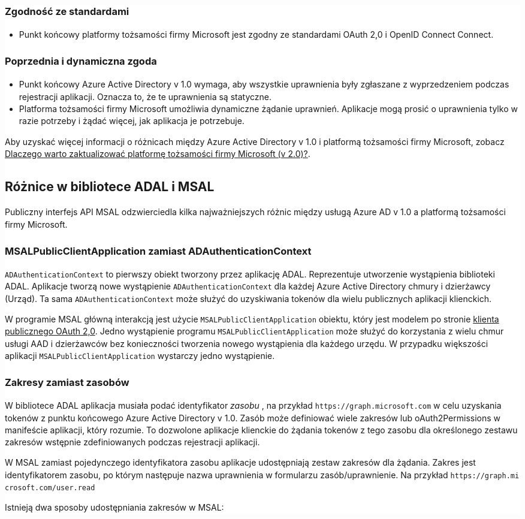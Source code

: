 ### <a name="standards-compliance"></a>Zgodność ze standardami

* Punkt końcowy platformy tożsamości firmy Microsoft jest zgodny ze standardami OAuth 2,0 i OpenID Connect Connect.

### <a name="incremental-and-dynamic-consent"></a>Poprzednia i dynamiczna zgoda

* Punkt końcowy Azure Active Directory v 1.0 wymaga, aby wszystkie uprawnienia były zgłaszane z wyprzedzeniem podczas rejestracji aplikacji. Oznacza to, że te uprawnienia są statyczne.
* Platforma tożsamości firmy Microsoft umożliwia dynamiczne żądanie uprawnień. Aplikacje mogą prosić o uprawnienia tylko w razie potrzeby i żądać więcej, jak aplikacja je potrzebuje.

Aby uzyskać więcej informacji o różnicach między Azure Active Directory v 1.0 i platformą tożsamości firmy Microsoft, zobacz [Dlaczego warto zaktualizować platformę tożsamości firmy Microsoft (v 2.0)?](../azuread-dev/azure-ad-endpoint-comparison.md).

## <a name="adal-and-msal-library-differences"></a>Różnice w bibliotece ADAL i MSAL

Publiczny interfejs API MSAL odzwierciedla kilka najważniejszych różnic między usługą Azure AD v 1.0 a platformą tożsamości firmy Microsoft.

### <a name="msalpublicclientapplication-instead-of-adauthenticationcontext"></a>MSALPublicClientApplication zamiast ADAuthenticationContext

`ADAuthenticationContext` to pierwszy obiekt tworzony przez aplikację ADAL. Reprezentuje utworzenie wystąpienia biblioteki ADAL. Aplikacje tworzą nowe wystąpienie `ADAuthenticationContext` dla każdej Azure Active Directory chmury i dzierżawcy (Urząd). Ta sama `ADAuthenticationContext` może służyć do uzyskiwania tokenów dla wielu publicznych aplikacji klienckich.

W programie MSAL główną interakcją jest użycie `MSALPublicClientApplication` obiektu, który jest modelem po stronie [klienta publicznego OAuth 2,0](https://tools.ietf.org/html/rfc6749#section-2.1). Jedno wystąpienie programu `MSALPublicClientApplication` może służyć do korzystania z wielu chmur usługi AAD i dzierżawców bez konieczności tworzenia nowego wystąpienia dla każdego urzędu. W przypadku większości aplikacji `MSALPublicClientApplication` wystarczy jedno wystąpienie.

### <a name="scopes-instead-of-resources"></a>Zakresy zamiast zasobów

W bibliotece ADAL aplikacja musiała podać identyfikator *zasobu* , na przykład `https://graph.microsoft.com` w celu uzyskania tokenów z punktu końcowego Azure Active Directory v 1.0. Zasób może definiować wiele zakresów lub oAuth2Permissions w manifeście aplikacji, który rozumie. To dozwolone aplikacje klienckie do żądania tokenów z tego zasobu dla określonego zestawu zakresów wstępnie zdefiniowanych podczas rejestracji aplikacji.

W MSAL zamiast pojedynczego identyfikatora zasobu aplikacje udostępniają zestaw zakresów dla żądania. Zakres jest identyfikatorem zasobu, po którym następuje nazwa uprawnienia w formularzu zasób/uprawnienie. Na przykład `https://graph.microsoft.com/user.read`

Istnieją dwa sposoby udostępniania zakresów w MSAL:
